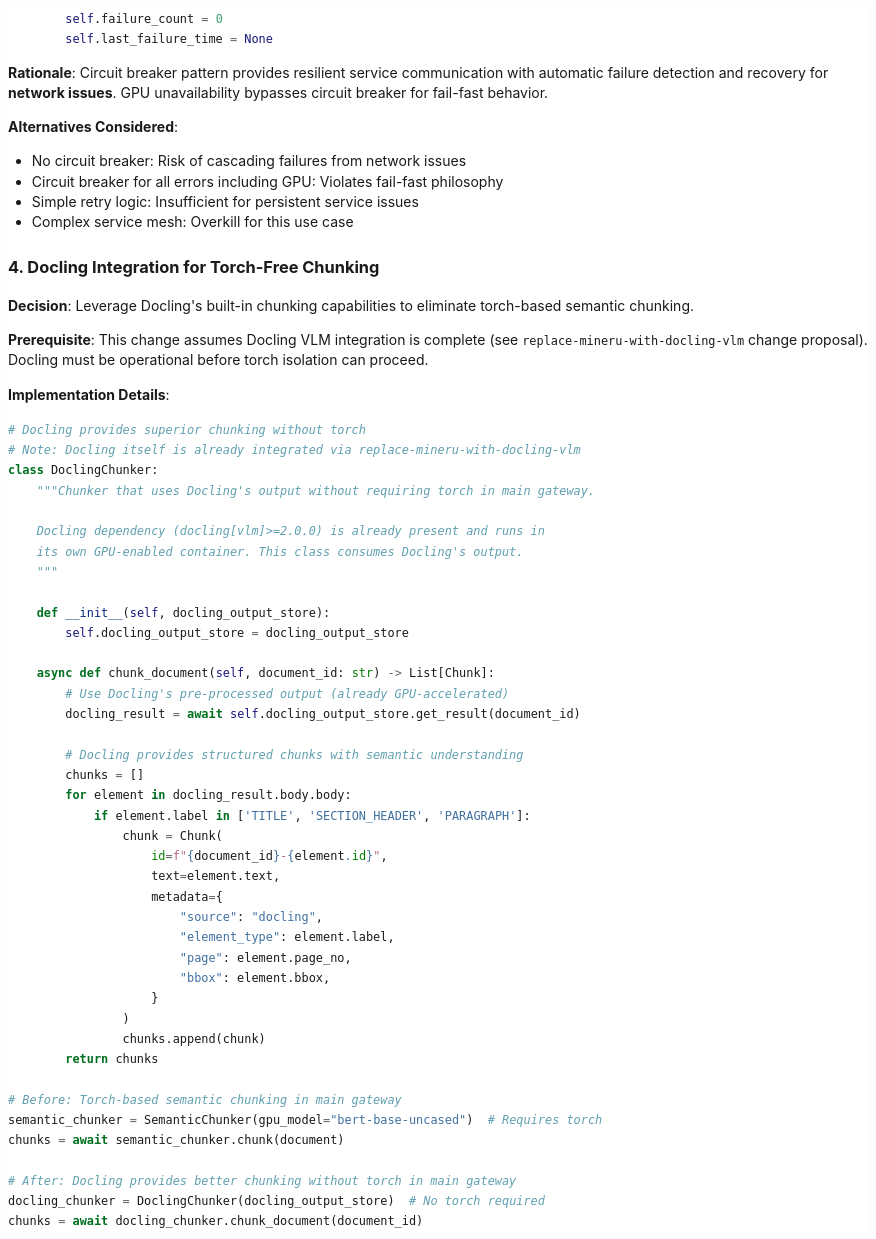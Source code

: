 ```python
        self.failure_count = 0
        self.last_failure_time = None
```

**Rationale**: Circuit breaker pattern provides resilient service communication with automatic failure detection and recovery for **network issues**. GPU unavailability bypasses circuit breaker for fail-fast behavior.

**Alternatives Considered**:

- No circuit breaker: Risk of cascading failures from network issues
- Circuit breaker for all errors including GPU: Violates fail-fast philosophy
- Simple retry logic: Insufficient for persistent service issues
- Complex service mesh: Overkill for this use case

### 4. Docling Integration for Torch-Free Chunking

**Decision**: Leverage Docling's built-in chunking capabilities to eliminate torch-based semantic chunking.

**Prerequisite**: This change assumes Docling VLM integration is complete (see `replace-mineru-with-docling-vlm` change proposal). Docling must be operational before torch isolation can proceed.

**Implementation Details**:

```python
# Docling provides superior chunking without torch
# Note: Docling itself is already integrated via replace-mineru-with-docling-vlm
class DoclingChunker:
    """Chunker that uses Docling's output without requiring torch in main gateway.

    Docling dependency (docling[vlm]>=2.0.0) is already present and runs in
    its own GPU-enabled container. This class consumes Docling's output.
    """

    def __init__(self, docling_output_store):
        self.docling_output_store = docling_output_store

    async def chunk_document(self, document_id: str) -> List[Chunk]:
        # Use Docling's pre-processed output (already GPU-accelerated)
        docling_result = await self.docling_output_store.get_result(document_id)

        # Docling provides structured chunks with semantic understanding
        chunks = []
        for element in docling_result.body.body:
            if element.label in ['TITLE', 'SECTION_HEADER', 'PARAGRAPH']:
                chunk = Chunk(
                    id=f"{document_id}-{element.id}",
                    text=element.text,
                    metadata={
                        "source": "docling",
                        "element_type": element.label,
                        "page": element.page_no,
                        "bbox": element.bbox,
                    }
                )
                chunks.append(chunk)
        return chunks

# Before: Torch-based semantic chunking in main gateway
semantic_chunker = SemanticChunker(gpu_model="bert-base-uncased")  # Requires torch
chunks = await semantic_chunker.chunk(document)

# After: Docling provides better chunking without torch in main gateway
docling_chunker = DoclingChunker(docling_output_store)  # No torch required
chunks = await docling_chunker.chunk_document(document_id)
```